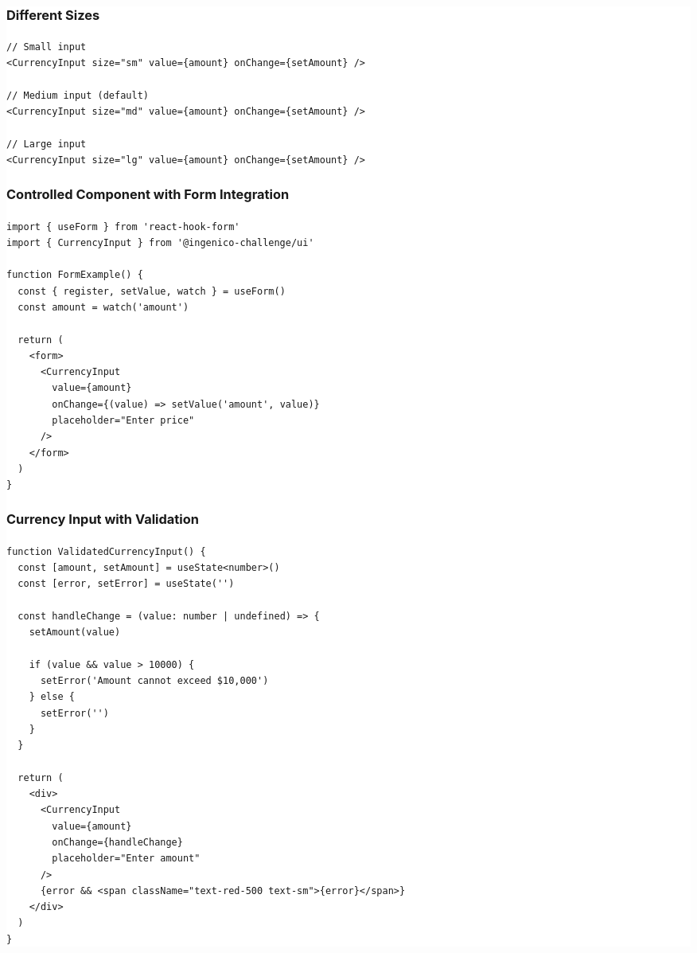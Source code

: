 ### Different Sizes

```tsx
// Small input
<CurrencyInput size="sm" value={amount} onChange={setAmount} />

// Medium input (default)
<CurrencyInput size="md" value={amount} onChange={setAmount} />

// Large input
<CurrencyInput size="lg" value={amount} onChange={setAmount} />
```

### Controlled Component with Form Integration

```tsx
import { useForm } from 'react-hook-form'
import { CurrencyInput } from '@ingenico-challenge/ui'

function FormExample() {
  const { register, setValue, watch } = useForm()
  const amount = watch('amount')

  return (
    <form>
      <CurrencyInput
        value={amount}
        onChange={(value) => setValue('amount', value)}
        placeholder="Enter price"
      />
    </form>
  )
}
```

### Currency Input with Validation

```tsx
function ValidatedCurrencyInput() {
  const [amount, setAmount] = useState<number>()
  const [error, setError] = useState('')

  const handleChange = (value: number | undefined) => {
    setAmount(value)
    
    if (value && value > 10000) {
      setError('Amount cannot exceed $10,000')
    } else {
      setError('')
    }
  }

  return (
    <div>
      <CurrencyInput
        value={amount}
        onChange={handleChange}
        placeholder="Enter amount"
      />
      {error && <span className="text-red-500 text-sm">{error}</span>}
    </div>
  )
}
```
